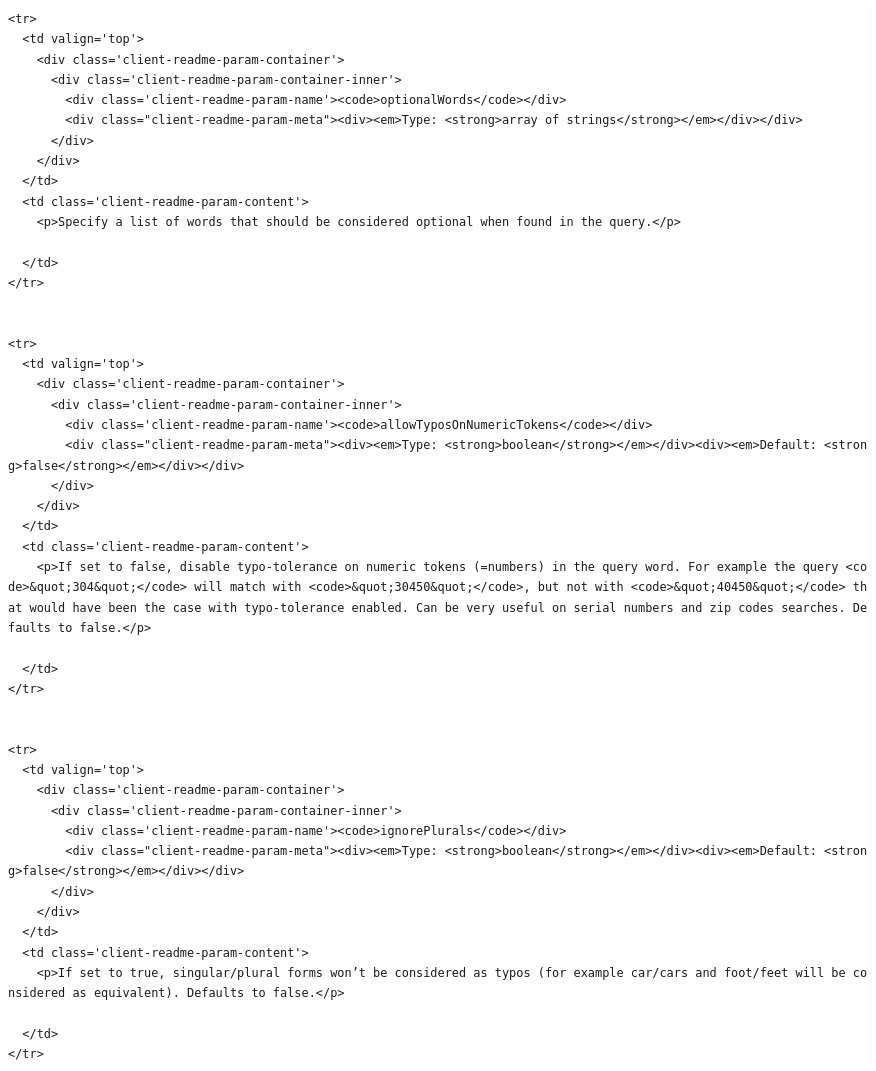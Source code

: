   
    <tr>
      <td valign='top'>
        <div class='client-readme-param-container'>
          <div class='client-readme-param-container-inner'>
            <div class='client-readme-param-name'><code>optionalWords</code></div>
            <div class="client-readme-param-meta"><div><em>Type: <strong>array of strings</strong></em></div></div>
          </div>
        </div>
      </td>
      <td class='client-readme-param-content'>
        <p>Specify a list of words that should be considered optional when found in the query.</p>

      </td>
    </tr>
    
  
    <tr>
      <td valign='top'>
        <div class='client-readme-param-container'>
          <div class='client-readme-param-container-inner'>
            <div class='client-readme-param-name'><code>allowTyposOnNumericTokens</code></div>
            <div class="client-readme-param-meta"><div><em>Type: <strong>boolean</strong></em></div><div><em>Default: <strong>false</strong></em></div></div>
          </div>
        </div>
      </td>
      <td class='client-readme-param-content'>
        <p>If set to false, disable typo-tolerance on numeric tokens (=numbers) in the query word. For example the query <code>&quot;304&quot;</code> will match with <code>&quot;30450&quot;</code>, but not with <code>&quot;40450&quot;</code> that would have been the case with typo-tolerance enabled. Can be very useful on serial numbers and zip codes searches. Defaults to false.</p>

      </td>
    </tr>
    
  
    <tr>
      <td valign='top'>
        <div class='client-readme-param-container'>
          <div class='client-readme-param-container-inner'>
            <div class='client-readme-param-name'><code>ignorePlurals</code></div>
            <div class="client-readme-param-meta"><div><em>Type: <strong>boolean</strong></em></div><div><em>Default: <strong>false</strong></em></div></div>
          </div>
        </div>
      </td>
      <td class='client-readme-param-content'>
        <p>If set to true, singular/plural forms won’t be considered as typos (for example car/cars and foot/feet will be considered as equivalent). Defaults to false.</p>

      </td>
    </tr>
    
